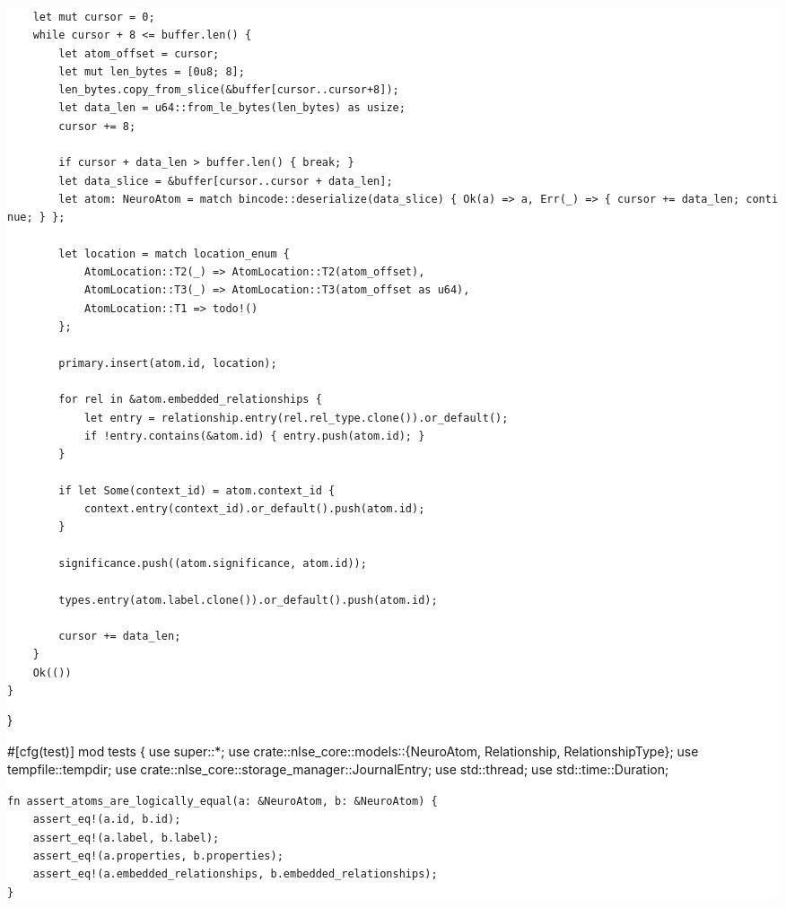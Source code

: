         let mut cursor = 0;
        while cursor + 8 <= buffer.len() {
            let atom_offset = cursor;
            let mut len_bytes = [0u8; 8];
            len_bytes.copy_from_slice(&buffer[cursor..cursor+8]);
            let data_len = u64::from_le_bytes(len_bytes) as usize;
            cursor += 8;
            
            if cursor + data_len > buffer.len() { break; }
            let data_slice = &buffer[cursor..cursor + data_len];
            let atom: NeuroAtom = match bincode::deserialize(data_slice) { Ok(a) => a, Err(_) => { cursor += data_len; continue; } };
            
            let location = match location_enum {
                AtomLocation::T2(_) => AtomLocation::T2(atom_offset),
                AtomLocation::T3(_) => AtomLocation::T3(atom_offset as u64),
                AtomLocation::T1 => todo!()
            };

            primary.insert(atom.id, location); 

            for rel in &atom.embedded_relationships {
                let entry = relationship.entry(rel.rel_type.clone()).or_default();
                if !entry.contains(&atom.id) { entry.push(atom.id); }
            }

            if let Some(context_id) = atom.context_id {
                context.entry(context_id).or_default().push(atom.id);
            }
            
            significance.push((atom.significance, atom.id));
            
            types.entry(atom.label.clone()).or_default().push(atom.id);
            
            cursor += data_len;
        }
        Ok(())
    }
}


#[cfg(test)]
mod tests {
    use super::*;
    use crate::nlse_core::models::{NeuroAtom, Relationship, RelationshipType};
    use tempfile::tempdir;
    use crate::nlse_core::storage_manager::JournalEntry;
    use std::thread;
    use std::time::Duration;

    fn assert_atoms_are_logically_equal(a: &NeuroAtom, b: &NeuroAtom) {
        assert_eq!(a.id, b.id);
        assert_eq!(a.label, b.label);
        assert_eq!(a.properties, b.properties);
        assert_eq!(a.embedded_relationships, b.embedded_relationships);
    }
